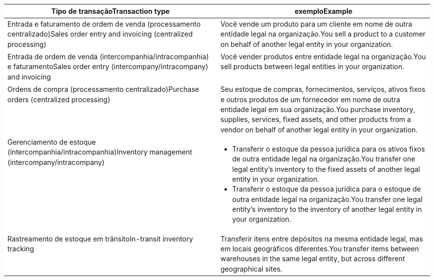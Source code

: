 <table>
<colgroup>
<col width="50%" />
<col width="50%" />
</colgroup>
<thead>
<tr class="header">
<th><span data-ttu-id="a5d8d-123">Tipo de transação</span><span class="sxs-lookup"><span data-stu-id="a5d8d-123">Transaction type</span></span></th>
<th><span data-ttu-id="a5d8d-124">exemplo</span><span class="sxs-lookup"><span data-stu-id="a5d8d-124">Example</span></span></th>
</tr>
</thead>
<tbody>
<tr class="odd">
<td><span data-ttu-id="a5d8d-125">Entrada e faturamento de ordem de venda (processamento centralizado)</span><span class="sxs-lookup"><span data-stu-id="a5d8d-125">Sales order entry and invoicing (centralized processing)</span></span></td>
<td><span data-ttu-id="a5d8d-126">Você vende um produto para um cliente em nome de outra entidade legal na organização.</span><span class="sxs-lookup"><span data-stu-id="a5d8d-126">You sell a product to a customer on behalf of another legal entity in your organization.</span></span></td>
</tr>
<tr class="even">
<td><span data-ttu-id="a5d8d-127">Entrada de ordem de venda (intercompanhia/intracompanhia) e faturamento</span><span class="sxs-lookup"><span data-stu-id="a5d8d-127">Sales order entry (intercompany/intracompany) and invoicing</span></span></td>
<td><span data-ttu-id="a5d8d-128">Você vender produtos entre entidade legal na organização.</span><span class="sxs-lookup"><span data-stu-id="a5d8d-128">You sell products between legal entities in your organization.</span></span></td>
</tr>
<tr class="odd">
<td><span data-ttu-id="a5d8d-129">Ordens de compra (processamento centralizado)</span><span class="sxs-lookup"><span data-stu-id="a5d8d-129">Purchase orders (centralized processing)</span></span></td>
<td><span data-ttu-id="a5d8d-130">Seu estoque de compras, fornecimentos, serviços, ativos fixos e outros produtos de um fornecedor em nome de outra entidade legal em sua organização.</span><span class="sxs-lookup"><span data-stu-id="a5d8d-130">You purchase inventory, supplies, services, fixed assets, and other products from a vendor on behalf of another legal entity in your organization.</span></span></td>
</tr>
<tr class="even">
<td><span data-ttu-id="a5d8d-131">Gerenciamento de estoque (intercompanhia/intracompanhia)</span><span class="sxs-lookup"><span data-stu-id="a5d8d-131">Inventory management (intercompany/intracompany)</span></span></td>
<td><ul>
<li><span data-ttu-id="a5d8d-132">Transferir o estoque da pessoa jurídica para os ativos fixos de outra entidade legal na organização.</span><span class="sxs-lookup"><span data-stu-id="a5d8d-132">You transfer one legal entity’s inventory to the fixed assets of another legal entity in your organization.</span></span></li>
<li><span data-ttu-id="a5d8d-133">Transferir o estoque da pessoa jurídica para o estoque de outra entidade legal na organização.</span><span class="sxs-lookup"><span data-stu-id="a5d8d-133">You transfer one legal entity’s inventory to the inventory of another legal entity in your organization.</span></span></li>
</ul></td>
</tr>
<tr class="odd">
<td><span data-ttu-id="a5d8d-134">Rastreamento de estoque em trânsito</span><span class="sxs-lookup"><span data-stu-id="a5d8d-134">In-transit inventory tracking</span></span></td>
<td><span data-ttu-id="a5d8d-135">Transferir itens entre depósitos na mesma entidade legal, mas em locais geográficos diferentes.</span><span class="sxs-lookup"><span data-stu-id="a5d8d-135">You transfer items between warehouses in the same legal entity, but across different geographical sites.</span></span></td>
</tr>
<tr class="even">